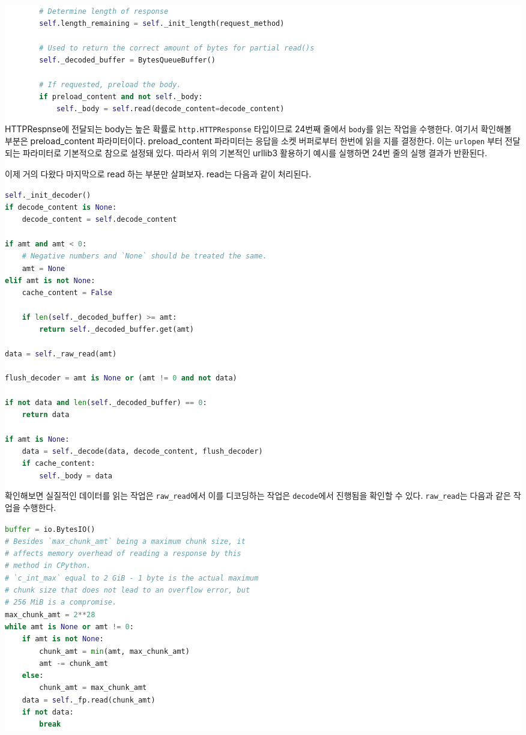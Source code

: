 ```python title:"response.py" hl:5,24
        # Determine length of response
        self.length_remaining = self._init_length(request_method)

        # Used to return the correct amount of bytes for partial read()s
        self._decoded_buffer = BytesQueueBuffer()

        # If requested, preload the body.
        if preload_content and not self._body:
            self._body = self.read(decode_content=decode_content)
```

HTTPRespnse에 전달되는 body는 높은 확률로 `http.HTTPResponse` 타입이므로 24번째 줄에서 `body`를 읽는 작업을 수행한다. 여기서 확인해볼 부분은 preload_content 파라미터이다. 
preload_content 파라미터는 응답을 소켓 버퍼로부터 한번에 읽을 지를 결정한다. 이는 `urlopen` 부터 전달되는 파라미터로 기본적으로 참으로 설정돼 있다. 따라서 위의 기본적인 urllib3 활용하기 예시를 실행하면 24번 줄의 실행 결과가 반환된다.

이제 거의 다왔다 마지막으로 read 하는 부분만 살펴보자. read는 다음과 같이 처리된다.

```python title:response.py hl:14,22
self._init_decoder()
if decode_content is None:
	decode_content = self.decode_content

if amt and amt < 0:
	# Negative numbers and `None` should be treated the same.
	amt = None
elif amt is not None:
	cache_content = False

	if len(self._decoded_buffer) >= amt:
		return self._decoded_buffer.get(amt)

data = self._raw_read(amt)

flush_decoder = amt is None or (amt != 0 and not data)

if not data and len(self._decoded_buffer) == 0:
	return data

if amt is None:
	data = self._decode(data, decode_content, flush_decoder)
	if cache_content:
		self._body = data
```

확인해보면 실질적인 데이터를 읽는 작업은 `raw_read`에서 이를 디코딩하는 작업은 `decode`에서 진행됨을 확인할 수 있다. `raw_read`는 다음과 같은 작업을 수행한다.

```python title:response.py hl:15
buffer = io.BytesIO()
# Besides `max_chunk_amt` being a maximum chunk size, it
# affects memory overhead of reading a response by this
# method in CPython.
# `c_int_max` equal to 2 GiB - 1 byte is the actual maximum
# chunk size that does not lead to an overflow error, but
# 256 MiB is a compromise.
max_chunk_amt = 2**28
while amt is None or amt != 0:
	if amt is not None:
		chunk_amt = min(amt, max_chunk_amt)
		amt -= chunk_amt
	else:
		chunk_amt = max_chunk_amt
	data = self._fp.read(chunk_amt)
	if not data:
		break
```